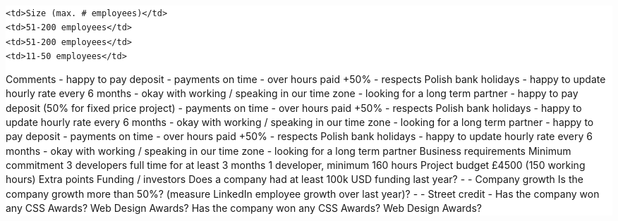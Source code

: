     <td>Size (max. # employees)</td>
    <td>51-200 employees</td>
    <td>51-200 employees</td>
    <td>11-50 employees</td>
  </tr>
  <tr>
    <td>Comments</td>
    <td>- happy to pay deposit
- payments on time
- over hours paid +50%
- respects Polish bank holidays
- happy to update hourly rate every 6 months
- okay with working / speaking in our time zone
- looking for a long term partner</td>
    <td>- happy to pay deposit (50% for fixed price project)
- payments on time
- over hours paid +50%
- respects Polish bank holidays
- happy to update hourly rate every 6 months
- okay with working / speaking in our time zone
- looking for a long term partner</td>
    <td>- happy to pay deposit
- payments on time
- over hours paid +50%
- respects Polish bank holidays
- happy to update hourly rate every 6 months
- okay with working / speaking in our time zone
- looking for a long term partner</td>
  </tr>
  <tr>
    <td>Business requirements</td>
    <td></td>
    <td></td>
    <td></td>
  </tr>
  <tr>
    <td>Minimum commitment</td>
    <td>3 developers full time for at least 3 months</td>
    <td>1 developer, minimum 160 hours</td>
    <td>Project budget £4500 (150 working hours)</td>
  </tr>
  <tr>
    <td>Extra points</td>
    <td></td>
    <td></td>
    <td></td>
  </tr>
  <tr>
    <td>Funding / investors</td>
    <td>Does a company had at least 100k USD funding last year?</td>
    <td>-</td>
    <td>-</td>
  </tr>
  <tr>
    <td>Company growth</td>
    <td>Is the company growth more than 50%? (measure LinkedIn employee growth over last year)?</td>
    <td>-</td>
    <td>-</td>
  </tr>
  <tr>
    <td>Street credit</td>
    <td>-</td>
    <td>Has the company won any CSS Awards? Web Design Awards?</td>
    <td>Has the company won any CSS Awards? Web Design Awards?</td>